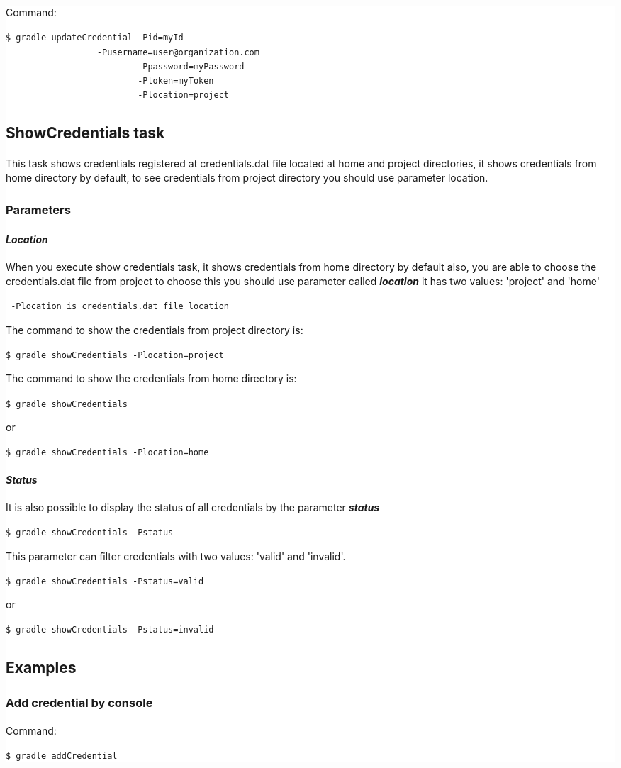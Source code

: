 Command:

	$ gradle updateCredential -Pid=myId
			          -Pusername=user@organization.com
	                          -Ppassword=myPassword
	                          -Ptoken=myToken
	                          -Plocation=project

## ShowCredentials task

This task shows credentials registered at credentials.dat file located at home and project directories, it shows credentials from home directory by default, to see credentials from project directory you should use parameter location.

### Parameters

#### ***Location***

When you execute show credentials task, it shows credentials from home directory by default also, you are able to choose the credentials.dat file from project to choose this you should use parameter called ***location*** it has two values: 'project' and 'home'

	 -Plocation is credentials.dat file location

The command to show the credentials from project directory is:

	$ gradle showCredentials -Plocation=project

The command to show the credentials from home directory is:

	$ gradle showCredentials

or

	$ gradle showCredentials -Plocation=home

#### ***Status***

It is also possible to display the status of all credentials by the parameter ***status***

	$ gradle showCredentials -Pstatus

This parameter can filter credentials with two values: 'valid' and 'invalid'.

	$ gradle showCredentials -Pstatus=valid

or

	$ gradle showCredentials -Pstatus=invalid


## Examples

### Add credential by console

Command:

	$ gradle addCredential
